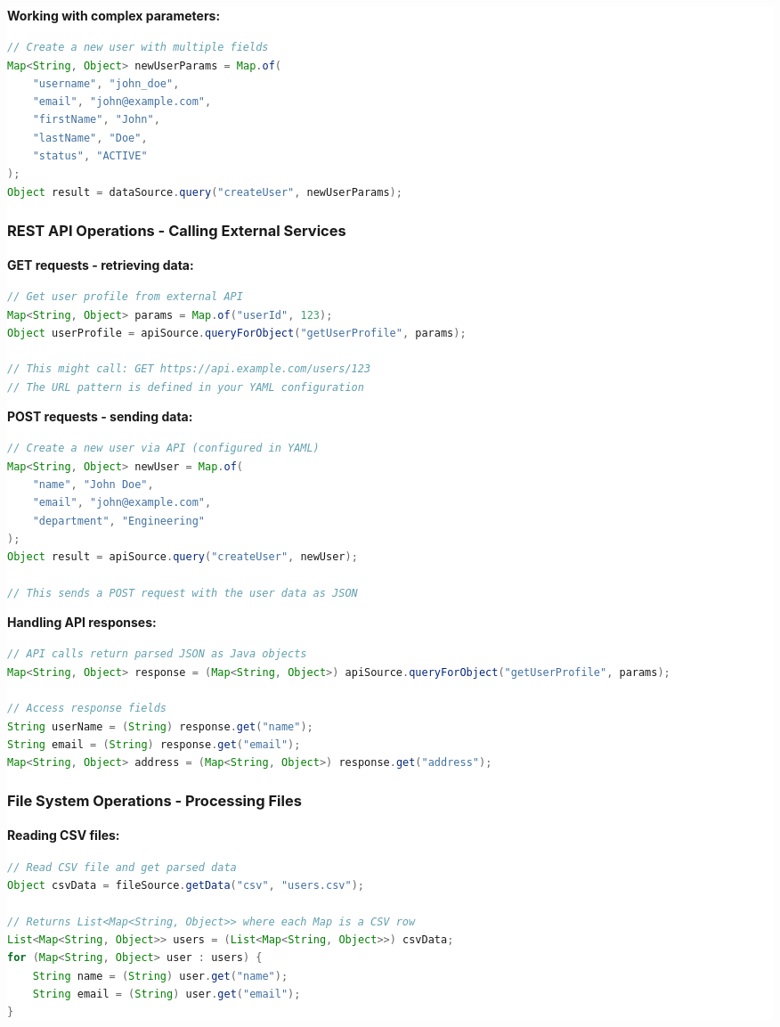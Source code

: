 **Working with complex parameters:**
```java
// Create a new user with multiple fields
Map<String, Object> newUserParams = Map.of(
    "username", "john_doe",
    "email", "john@example.com",
    "firstName", "John",
    "lastName", "Doe",
    "status", "ACTIVE"
);
Object result = dataSource.query("createUser", newUserParams);
```

### REST API Operations - Calling External Services

**GET requests - retrieving data:**
```java
// Get user profile from external API
Map<String, Object> params = Map.of("userId", 123);
Object userProfile = apiSource.queryForObject("getUserProfile", params);

// This might call: GET https://api.example.com/users/123
// The URL pattern is defined in your YAML configuration
```

**POST requests - sending data:**
```java
// Create a new user via API (configured in YAML)
Map<String, Object> newUser = Map.of(
    "name", "John Doe",
    "email", "john@example.com",
    "department", "Engineering"
);
Object result = apiSource.query("createUser", newUser);

// This sends a POST request with the user data as JSON
```

**Handling API responses:**
```java
// API calls return parsed JSON as Java objects
Map<String, Object> response = (Map<String, Object>) apiSource.queryForObject("getUserProfile", params);

// Access response fields
String userName = (String) response.get("name");
String email = (String) response.get("email");
Map<String, Object> address = (Map<String, Object>) response.get("address");
```

### File System Operations - Processing Files

**Reading CSV files:**
```java
// Read CSV file and get parsed data
Object csvData = fileSource.getData("csv", "users.csv");

// Returns List<Map<String, Object>> where each Map is a CSV row
List<Map<String, Object>> users = (List<Map<String, Object>>) csvData;
for (Map<String, Object> user : users) {
    String name = (String) user.get("name");
    String email = (String) user.get("email");
}
```
